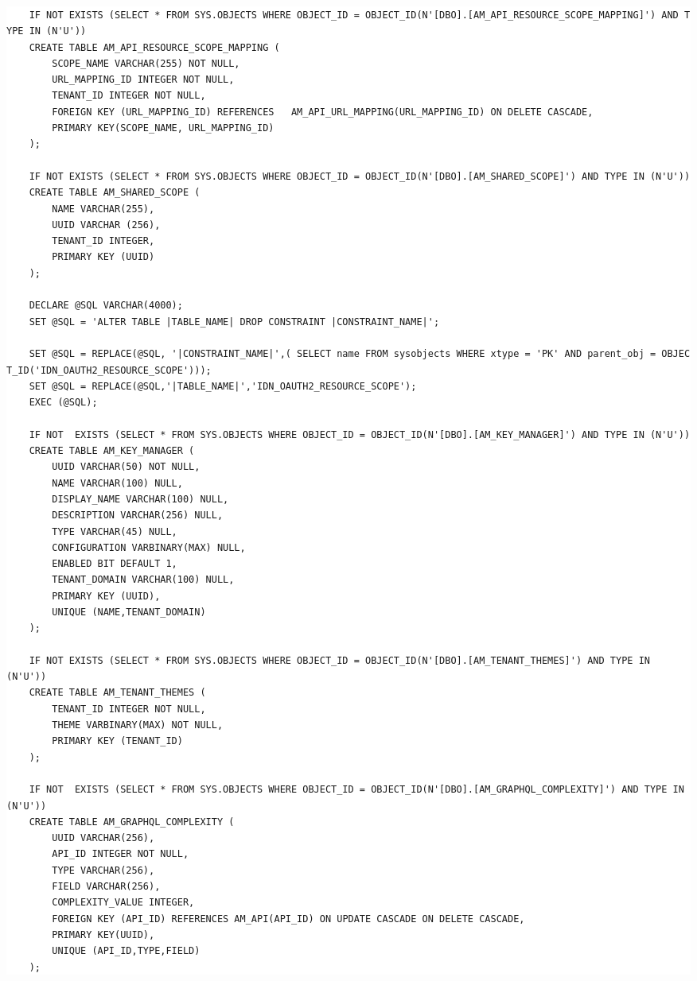        IF NOT EXISTS (SELECT * FROM SYS.OBJECTS WHERE OBJECT_ID = OBJECT_ID(N'[DBO].[AM_API_RESOURCE_SCOPE_MAPPING]') AND TYPE IN (N'U'))
        CREATE TABLE AM_API_RESOURCE_SCOPE_MAPPING (
            SCOPE_NAME VARCHAR(255) NOT NULL,
            URL_MAPPING_ID INTEGER NOT NULL,
            TENANT_ID INTEGER NOT NULL,
            FOREIGN KEY (URL_MAPPING_ID) REFERENCES   AM_API_URL_MAPPING(URL_MAPPING_ID) ON DELETE CASCADE,
            PRIMARY KEY(SCOPE_NAME, URL_MAPPING_ID)
        );

        IF NOT EXISTS (SELECT * FROM SYS.OBJECTS WHERE OBJECT_ID = OBJECT_ID(N'[DBO].[AM_SHARED_SCOPE]') AND TYPE IN (N'U'))
        CREATE TABLE AM_SHARED_SCOPE (
            NAME VARCHAR(255),
            UUID VARCHAR (256),
            TENANT_ID INTEGER,
            PRIMARY KEY (UUID)
        );

        DECLARE @SQL VARCHAR(4000);
        SET @SQL = 'ALTER TABLE |TABLE_NAME| DROP CONSTRAINT |CONSTRAINT_NAME|';

        SET @SQL = REPLACE(@SQL, '|CONSTRAINT_NAME|',( SELECT name FROM sysobjects WHERE xtype = 'PK' AND parent_obj = OBJECT_ID('IDN_OAUTH2_RESOURCE_SCOPE')));
        SET @SQL = REPLACE(@SQL,'|TABLE_NAME|','IDN_OAUTH2_RESOURCE_SCOPE');
        EXEC (@SQL);

        IF NOT  EXISTS (SELECT * FROM SYS.OBJECTS WHERE OBJECT_ID = OBJECT_ID(N'[DBO].[AM_KEY_MANAGER]') AND TYPE IN (N'U'))
        CREATE TABLE AM_KEY_MANAGER (
            UUID VARCHAR(50) NOT NULL,
            NAME VARCHAR(100) NULL,
            DISPLAY_NAME VARCHAR(100) NULL,
            DESCRIPTION VARCHAR(256) NULL,
            TYPE VARCHAR(45) NULL,
            CONFIGURATION VARBINARY(MAX) NULL,
            ENABLED BIT DEFAULT 1,
            TENANT_DOMAIN VARCHAR(100) NULL,
            PRIMARY KEY (UUID),
            UNIQUE (NAME,TENANT_DOMAIN)
        );

        IF NOT EXISTS (SELECT * FROM SYS.OBJECTS WHERE OBJECT_ID = OBJECT_ID(N'[DBO].[AM_TENANT_THEMES]') AND TYPE IN (N'U'))
        CREATE TABLE AM_TENANT_THEMES (
            TENANT_ID INTEGER NOT NULL,
            THEME VARBINARY(MAX) NOT NULL,
            PRIMARY KEY (TENANT_ID)
        );

        IF NOT  EXISTS (SELECT * FROM SYS.OBJECTS WHERE OBJECT_ID = OBJECT_ID(N'[DBO].[AM_GRAPHQL_COMPLEXITY]') AND TYPE IN (N'U'))
        CREATE TABLE AM_GRAPHQL_COMPLEXITY (
            UUID VARCHAR(256),
            API_ID INTEGER NOT NULL,
            TYPE VARCHAR(256),
            FIELD VARCHAR(256),
            COMPLEXITY_VALUE INTEGER,
            FOREIGN KEY (API_ID) REFERENCES AM_API(API_ID) ON UPDATE CASCADE ON DELETE CASCADE,
            PRIMARY KEY(UUID),
            UNIQUE (API_ID,TYPE,FIELD)
        );
